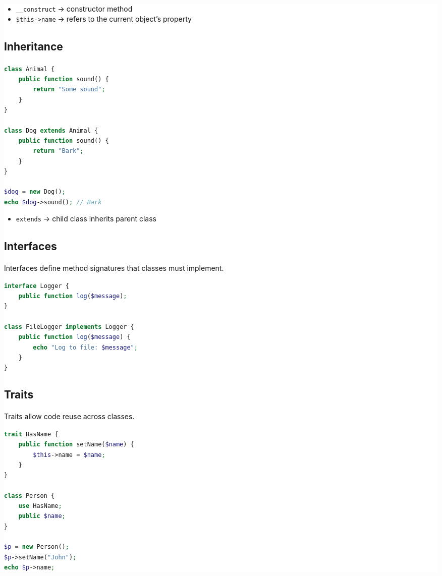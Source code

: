 - `__construct` → constructor method
- `$this->name` → refers to the current object’s property

## Inheritance

```php
class Animal {
    public function sound() {
        return "Some sound";
    }
}

class Dog extends Animal {
    public function sound() {
        return "Bark";
    }
}

$dog = new Dog();
echo $dog->sound(); // Bark
```

- `extends` → child class inherits parent class

## Interfaces

Interfaces define method signatures that classes must implement.

```php
interface Logger {
    public function log($message);
}

class FileLogger implements Logger {
    public function log($message) {
        echo "Log to file: $message";
    }
}
```

## Traits

Traits allow code reuse across classes.

```php
trait HasName {
    public function setName($name) {
        $this->name = $name;
    }
}

class Person {
    use HasName;
    public $name;
}

$p = new Person();
$p->setName("John");
echo $p->name;
```
